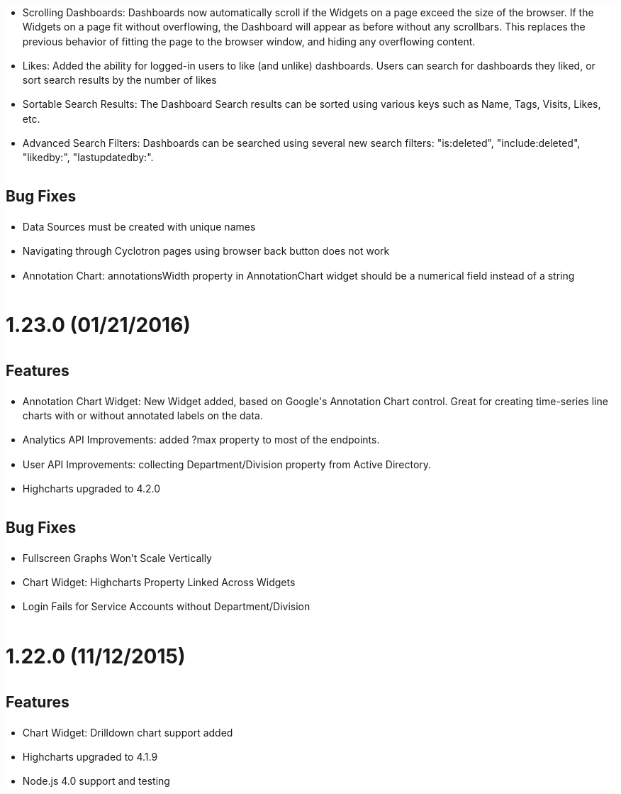  - Scrolling Dashboards: Dashboards now automatically scroll if the Widgets on a page exceed the size of the browser.  If the Widgets on a page fit without overflowing, the Dashboard will appear as before without any scrollbars.  This replaces the previous behavior of fitting the page to the browser window, and hiding any overflowing content.

 - Likes: Added the ability for logged-in users to like (and unlike) dashboards.  Users can search for dashboards they liked, or sort search results by the number of likes

 - Sortable Search Results: The Dashboard Search results can be sorted using various keys such as Name, Tags, Visits, Likes, etc.

 - Advanced Search Filters: Dashboards can be searched using several new search filters: "is:deleted", "include:deleted", "likedby:<user>", "lastupdatedby:<user>".

## Bug Fixes

 - Data Sources must be created with unique names

 - Navigating through Cyclotron pages using browser back button does not work
 
 - Annotation Chart: annotationsWidth property in AnnotationChart widget should be a numerical field instead of a string

# 1.23.0 (01/21/2016)

## Features

 - Annotation Chart Widget: New Widget added, based on Google's Annotation Chart control.  Great for creating time-series line charts with or without annotated labels on the data.

 - Analytics API Improvements: added ?max property to most of the endpoints.

 - User API Improvements: collecting Department/Division property from Active Directory.

 - Highcharts upgraded to 4.2.0

## Bug Fixes

 - Fullscreen Graphs Won’t Scale Vertically

 - Chart Widget: Highcharts Property Linked Across Widgets

 - Login Fails for Service Accounts without Department/Division

# 1.22.0 (11/12/2015)

## Features

 - Chart Widget: Drilldown chart support added

 - Highcharts upgraded to 4.1.9

 - Node.js 4.0 support and testing
